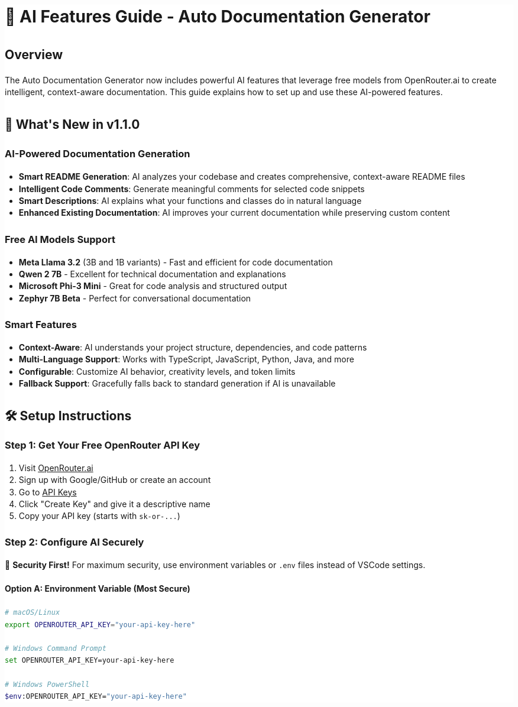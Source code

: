 # 🤖 AI Features Guide - Auto Documentation Generator

## Overview

The Auto Documentation Generator now includes powerful AI features that leverage free models from OpenRouter.ai to create intelligent, context-aware documentation. This guide explains how to set up and use these AI-powered features.

## 🚀 What's New in v1.1.0

### AI-Powered Documentation Generation
- **Smart README Generation**: AI analyzes your codebase and creates comprehensive, context-aware README files
- **Intelligent Code Comments**: Generate meaningful comments for selected code snippets
- **Smart Descriptions**: AI explains what your functions and classes do in natural language
- **Enhanced Existing Documentation**: AI improves your current documentation while preserving custom content

### Free AI Models Support
- **Meta Llama 3.2** (3B and 1B variants) - Fast and efficient for code documentation
- **Qwen 2 7B** - Excellent for technical documentation and explanations  
- **Microsoft Phi-3 Mini** - Great for code analysis and structured output
- **Zephyr 7B Beta** - Perfect for conversational documentation

### Smart Features
- **Context-Aware**: AI understands your project structure, dependencies, and code patterns
- **Multi-Language Support**: Works with TypeScript, JavaScript, Python, Java, and more
- **Configurable**: Customize AI behavior, creativity levels, and token limits
- **Fallback Support**: Gracefully falls back to standard generation if AI is unavailable

## 🛠️ Setup Instructions

### Step 1: Get Your Free OpenRouter API Key

1. Visit [OpenRouter.ai](https://openrouter.ai)
2. Sign up with Google/GitHub or create an account
3. Go to [API Keys](https://openrouter.ai/keys)
4. Click "Create Key" and give it a descriptive name
5. Copy your API key (starts with `sk-or-...`)

### Step 2: Configure AI Securely

🔐 **Security First!** For maximum security, use environment variables or `.env` files instead of VSCode settings.

#### Option A: Environment Variable (Most Secure)
```bash
# macOS/Linux
export OPENROUTER_API_KEY="your-api-key-here"

# Windows Command Prompt
set OPENROUTER_API_KEY=your-api-key-here

# Windows PowerShell
$env:OPENROUTER_API_KEY="your-api-key-here"
```
